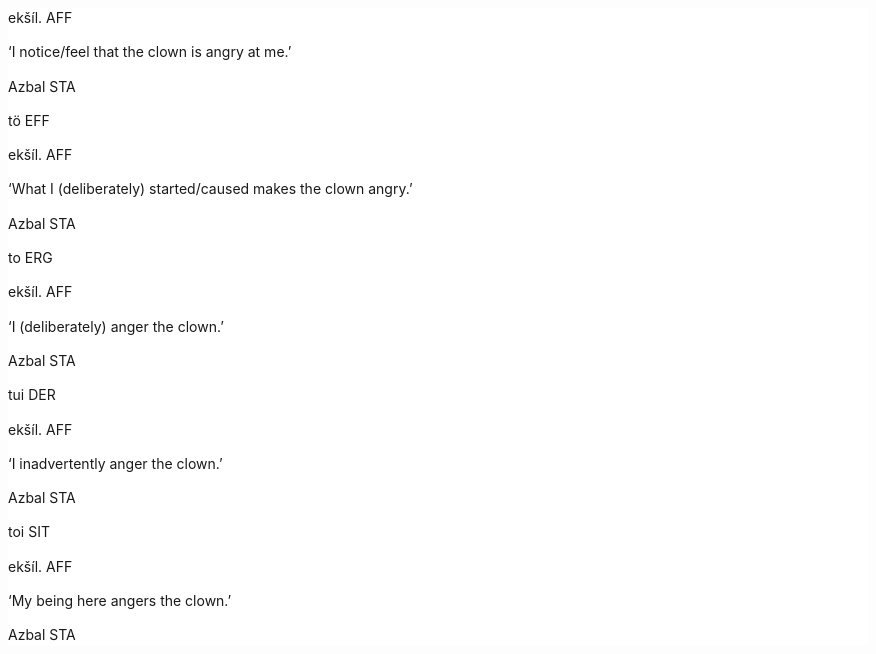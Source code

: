ekšíl.
AFF
	

‘I notice/feel that the clown is angry at me.’

Azbal
STA
	

tö
EFF
	

ekšíl.
AFF
	

‘What I (deliberately) started/caused makes the clown angry.’

Azbal
STA
	

to
ERG
	

ekšíl.
AFF
	

‘I (deliberately) anger the clown.’

Azbal
STA
	

tui
DER
	

ekšíl.
AFF
	

‘I inadvertently anger the clown.’

Azbal
STA
	

toi
SIT
	

ekšíl.
AFF
	

‘My being here angers the clown.’

Azbal
STA
	